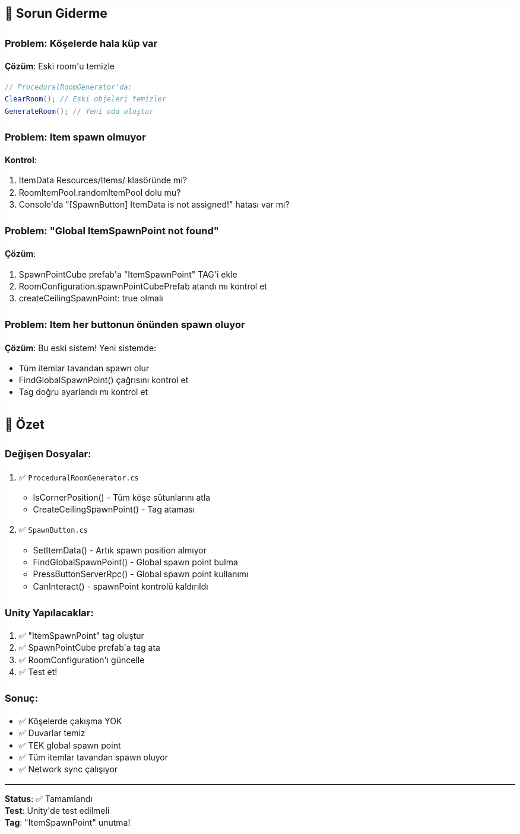 ## 🐛 Sorun Giderme

### Problem: Köşelerde hala küp var
**Çözüm**: Eski room'u temizle
```csharp
// ProceduralRoomGenerator'da:
ClearRoom(); // Eski objeleri temizler
GenerateRoom(); // Yeni oda oluştur
```

### Problem: Item spawn olmuyor
**Kontrol**:
1. ItemData Resources/Items/ klasöründe mi?
2. RoomItemPool.randomItemPool dolu mu?
3. Console'da "[SpawnButton] ItemData is not assigned!" hatası var mı?

### Problem: "Global ItemSpawnPoint not found"
**Çözüm**:
1. SpawnPointCube prefab'a "ItemSpawnPoint" TAG'i ekle
2. RoomConfiguration.spawnPointCubePrefab atandı mı kontrol et
3. createCeilingSpawnPoint: true olmalı

### Problem: Item her buttonun önünden spawn oluyor
**Çözüm**: Bu eski sistem! Yeni sistemde:
- Tüm itemlar tavandan spawn olur
- FindGlobalSpawnPoint() çağrısını kontrol et
- Tag doğru ayarlandı mı kontrol et

## 📝 Özet

### Değişen Dosyalar:
1. ✅ `ProceduralRoomGenerator.cs`
   - IsCornerPosition() - Tüm köşe sütunlarını atla
   - CreateCeilingSpawnPoint() - Tag ataması

2. ✅ `SpawnButton.cs`
   - SetItemData() - Artık spawn position almıyor
   - FindGlobalSpawnPoint() - Global spawn point bulma
   - PressButtonServerRpc() - Global spawn point kullanımı
   - CanInteract() - spawnPoint kontrolü kaldırıldı

### Unity Yapılacaklar:
1. ✅ "ItemSpawnPoint" tag oluştur
2. ✅ SpawnPointCube prefab'a tag ata
3. ✅ RoomConfiguration'ı güncelle
4. ✅ Test et!

### Sonuç:
- ✅ Köşelerde çakışma YOK
- ✅ Duvarlar temiz
- ✅ TEK global spawn point
- ✅ Tüm itemlar tavandan spawn oluyor
- ✅ Network sync çalışıyor

---

**Status**: ✅ Tamamlandı  
**Test**: Unity'de test edilmeli  
**Tag**: "ItemSpawnPoint" unutma!

